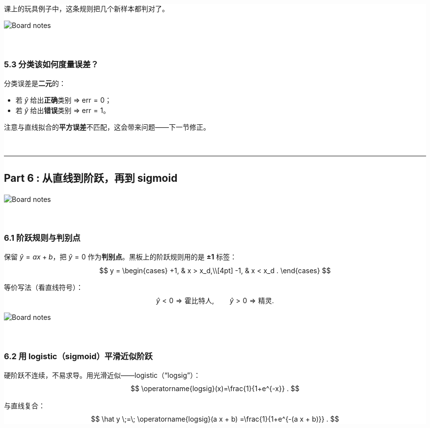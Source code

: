 课上的玩具例子中，这条规则把几个新样本都判对了。

![Board notes](/images/docs/Lecture3_Linearclassification/7.png)

<br />

### 5.3 分类该如何度量误差？
分类误差是**二元**的：
- 若 $\hat y$ 给出**正确**类别 ⇒ $\text{err}=0$；  
- 若 $\hat y$ 给出**错误**类别 ⇒ $\text{err}=1$。  

注意与直线拟合的**平方误差**不匹配，这会带来问题——下一节修正。

<br />

---

## Part 6 : 从直线到阶跃，再到 sigmoid

![Board notes](/images/docs/Lecture3_Linearclassification/8.png)

<br />

### 6.1 阶跃规则与判别点

保留 $\hat y = a x + b$，把 $\hat y=0$ 作为**判别点**。黑板上的阶跃规则用的是 **$\pm1$** 标签：
$$
y =
\begin{cases}
+1, & x > x_d,\\[4pt]
-1, & x < x_d .
\end{cases}
$$

等价写法（看直线符号）：
$$
\hat y < 0 \Rightarrow \text{霍比特人}, \qquad
\hat y > 0 \Rightarrow \text{精灵}.
$$

![Board notes](/images/docs/Lecture3_Linearclassification/9.png)

<br />

### 6.2 用 logistic（sigmoid）平滑近似阶跃

硬阶跃不连续，不易求导。用光滑近似——logistic（“logsig”）：
$$
\operatorname{logsig}(x)=\frac{1}{1+e^{-x}} .
$$

与直线复合：
$$
\hat y \;=\; \operatorname{logsig}(a x + b)
=\frac{1}{1+e^{-(a x + b)}} .
$$
